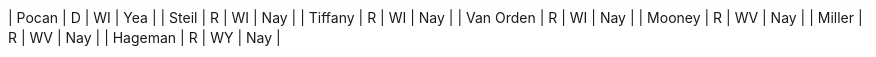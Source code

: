 | Pocan | D | WI | Yea |
| Steil | R | WI | Nay |
| Tiffany | R | WI | Nay |
| Van Orden | R | WI | Nay |
| Mooney | R | WV | Nay |
| Miller | R | WV | Nay |
| Hageman | R | WY | Nay |
